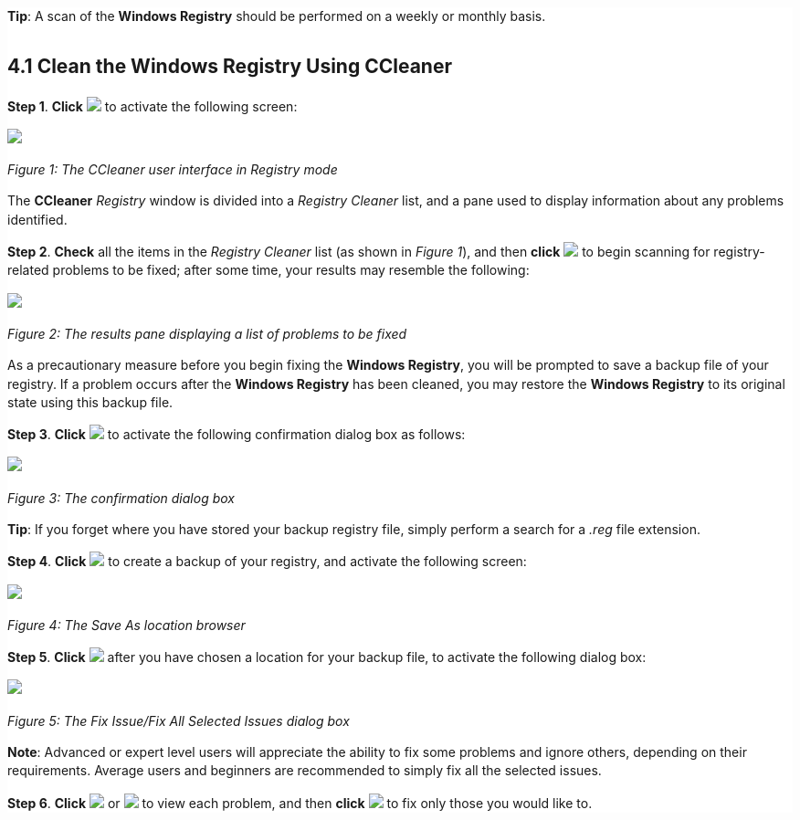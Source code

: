 **Tip**: A scan of the **Windows Registry** should be performed on a weekly or monthly basis. 

<a name="4.1"></a>

## 4.1 Clean the Windows Registry Using CCleaner

**Step 1**. **Click** ![](/sites/siabnext.ttc.io/files/media/ccleaner-win-30.png) to activate the following screen:

![](/sites/siabnext.ttc.io/files/media/ccleaner-win-31.png)

*Figure 1: The CCleaner user interface in Registry mode*

The **CCleaner** *Registry* window is divided into a *Registry Cleaner* list, and a pane used to display information about any problems identified.

**Step 2**. **Check** all the items in the *Registry Cleaner* list (as shown in *Figure 1*), and then **click** ![](/sites/siabnext.ttc.io/files/media/ccleaner-win-32.png) to begin scanning for registry-related problems to be fixed; after some time, your results may resemble the following:

![](/sites/siabnext.ttc.io/files/media/ccleaner-win-33.png)

*Figure 2: The results pane displaying a list of problems to be fixed* 

As a precautionary measure before you begin fixing the **Windows Registry**, you will be prompted to save a backup file of your registry. If a problem occurs after the **Windows Registry** has been cleaned, you may restore the **Windows Registry** to its original state using this backup file.

**Step 3**. **Click** ![](/sites/siabnext.ttc.io/files/media/ccleaner-win-34.png) to activate the following confirmation dialog box as follows:

![](/sites/siabnext.ttc.io/files/media/ccleaner-win-35.png)

*Figure 3: The confirmation dialog box*

**Tip**: If you forget where you have stored your backup registry file, simply perform a search for a *.reg* file extension. 

**Step 4**. **Click** ![](/sites/siabnext.ttc.io/files/media/ccleaner-win-36.png) to create a backup of your registry, and activate the following screen:

![](/sites/siabnext.ttc.io/files/media/ccleaner-win-37.png)

*Figure 4: The Save As location browser*

**Step 5**. **Click** ![](/sites/siabnext.ttc.io/files/media/ccleaner-win-38.png) after you have chosen a location for your backup file, to activate the following dialog box:

![](/sites/siabnext.ttc.io/files/media/ccleaner-win-39.png)

*Figure 5: The Fix Issue/Fix All Selected Issues dialog box*

**Note**: Advanced or expert level users will appreciate the ability to fix some problems and ignore others, depending on their requirements. Average users and beginners are recommended to simply fix all the selected issues.

**Step 6**. **Click** ![](/sites/siabnext.ttc.io/files/media/ccleaner-win-40.png) or ![](/sites/siabnext.ttc.io/files/media/ccleaner-win-41.png) to view each problem, and then **click** ![](/sites/siabnext.ttc.io/files/media/ccleaner-win-42.png) to fix only those you would like to.
